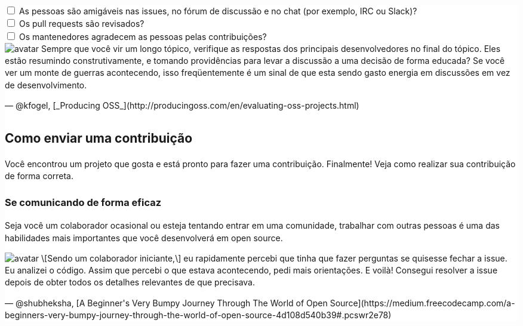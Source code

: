 <div class="clearfix mb-2">
  <input type="checkbox" id="cbox15" class="d-block float-left mt-1 mr-2" value="checkbox">
  <label for="cbox15" class="overflow-hidden d-block text-normal">
    As pessoas são amigáveis nas issues, no fórum de discussão e no chat (por exemplo, IRC ou Slack)?
  </label>
</div>

<div class="clearfix mb-2">
  <input type="checkbox" id="cbox16" class="d-block float-left mt-1 mr-2" value="checkbox">
  <label for="cbox16" class="overflow-hidden d-block text-normal">
    Os pull requests são revisados?
  </label>
</div>

<div class="clearfix mb-4">
  <input type="checkbox" id="cbox17" class="d-block float-left mt-1 mr-2" value="checkbox">
  <label for="cbox17" class="overflow-hidden d-block text-normal">
    Os mantenedores agradecem as pessoas pelas contribuições?
  </label>
</div>

<aside markdown="1" class="pquote">
  <img src="https://avatars.githubusercontent.com/kfogel?s=180" class="pquote-avatar" alt="avatar">
  Sempre que você vir um longo tópico, verifique as respostas dos principais desenvolvedores no final do tópico. Eles estão resumindo construtivamente, e tomando providências para levar a discussão a uma decisão de forma educada? Se você ver um monte de guerras acontecendo, isso freqüentemente é um sinal de que esta sendo gasto energia em discussões em vez de desenvolvimento.
  <p markdown="1" class="pquote-credit">
— @kfogel, [_Producing OSS_](http://producingoss.com/en/evaluating-oss-projects.html)
  </p>
</aside>

## Como enviar uma contribuição

Você encontrou um projeto que gosta e está pronto para fazer uma contribuição. Finalmente! Veja como realizar sua contribuição de forma correta.

### Se comunicando de forma eficaz

Seja você um colaborador ocasional ou esteja tentando entrar em uma comunidade, trabalhar com outras pessoas é uma das habilidades mais importantes que você desenvolverá em open source.

<aside markdown="1" class="pquote">
  <img src="https://avatars.githubusercontent.com/shubheksha?s=180" class="pquote-avatar" alt="avatar">
    \[Sendo um colaborador iniciante,\] eu rapidamente percebi que tinha que fazer perguntas se quisesse fechar a issue. Eu analizei o código. Assim que percebi o que estava acontecendo, pedi mais orientações. E voilà! Consegui resolver a issue depois de obter todos os detalhes relevantes de que precisava.
  <p markdown="1" class="pquote-credit">
— @shubheksha, [A Beginner's Very Bumpy Journey Through The World of Open Source](https://medium.freecodecamp.com/a-beginners-very-bumpy-journey-through-the-world-of-open-source-4d108d540b39#.pcswr2e78)
  </p>
</aside>
